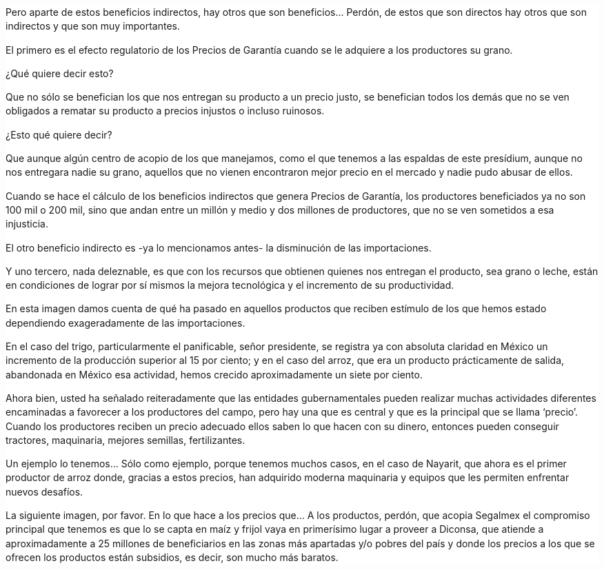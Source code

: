Pero aparte de estos beneficios indirectos, hay otros que son beneficios…
Perdón, de estos que son directos hay otros que son indirectos y que son muy
importantes.

El primero es el efecto regulatorio de los Precios de Garantía cuando se le
adquiere a los productores su grano.

¿Qué quiere decir esto?

Que no sólo se benefician los que nos entregan su producto a un precio justo,
se benefician todos los demás que no se ven obligados a rematar su producto a
precios injustos o incluso ruinosos.

¿Esto qué quiere decir?

Que aunque algún centro de acopio de los que manejamos, como el que tenemos a
las espaldas de este presídium, aunque no nos entregara nadie su grano,
aquellos que no vienen encontraron mejor precio en el mercado y nadie pudo
abusar de ellos.

Cuando se hace el cálculo de los beneficios indirectos que genera Precios de
Garantía, los productores beneficiados ya no son 100 mil o 200 mil, sino que
andan entre un millón y medio y dos millones de productores, que no se ven
sometidos a esa injusticia.

El otro beneficio indirecto es -ya lo mencionamos antes- la disminución de las
importaciones.

Y uno tercero, nada deleznable, es que con los recursos que obtienen quienes
nos entregan el producto, sea grano o leche, están en condiciones de lograr
por sí mismos la mejora tecnológica y el incremento de su productividad.

En esta imagen damos cuenta de qué ha pasado en aquellos productos que reciben
estímulo de los que hemos estado dependiendo exageradamente de las
importaciones.

En el caso del trigo, particularmente el panificable, señor presidente, se
registra ya con absoluta claridad en México un incremento de la producción
superior al 15 por ciento; y en el caso del arroz, que era un producto
prácticamente de salida, abandonada en México esa actividad, hemos crecido
aproximadamente un siete por ciento.

Ahora bien, usted ha señalado reiteradamente que las entidades gubernamentales
pueden realizar muchas actividades diferentes encaminadas a favorecer a los
productores del campo, pero hay una que es central y que es la principal que
se llama ‘precio’. Cuando los productores reciben un precio adecuado ellos
saben lo que hacen con su dinero, entonces pueden conseguir tractores,
maquinaria, mejores semillas, fertilizantes.

Un ejemplo lo tenemos… Sólo como ejemplo, porque tenemos muchos casos, en el
caso de Nayarit, que ahora es el primer productor de arroz donde, gracias a
estos precios, han adquirido moderna maquinaria y equipos que les permiten
enfrentar nuevos desafíos.

La siguiente imagen, por favor. En lo que hace a los precios que… A los
productos, perdón, que acopia Segalmex el compromiso principal que tenemos es
que lo se capta en maíz y frijol vaya en primerísimo lugar a proveer a
Diconsa, que atiende a aproximadamente a 25 millones de beneficiarios en las
zonas más apartadas y/o pobres del país y donde los precios a los que se
ofrecen los productos están subsidios, es decir, son mucho más baratos.
